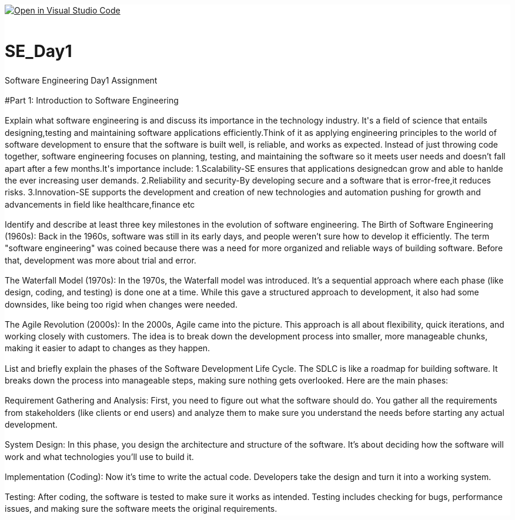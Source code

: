 [![Open in Visual Studio Code](https://classroom.github.com/assets/open-in-vscode-2e0aaae1b6195c2367325f4f02e2d04e9abb55f0b24a779b69b11b9e10269abc.svg)](https://classroom.github.com/online_ide?assignment_repo_id=18413981&assignment_repo_type=AssignmentRepo)
# SE_Day1
Software Engineering Day1 Assignment

#Part 1: Introduction to Software Engineering

Explain what software engineering is and discuss its importance in the technology industry.
It's a field of science that entails designing,testing and maintaining software applications efficiently.Think of it as applying engineering principles to the world of software development to ensure that the software is built well, is reliable, and works as expected. Instead of just throwing code together, software engineering focuses on planning, testing, and maintaining the software so it meets user needs and doesn’t fall apart after a few months.It's importance include:
1.Scalability-SE ensures that applications designedcan grow and able to hanlde the ever increasing user demands.
2.Reliability and security-By developing secure and a software that is error-free,it reduces risks.
3.Innovation-SE supports the development and creation of new technologies and automation pushing for growth and advancements in field like healthcare,finance etc




Identify and describe at least three key milestones in the evolution of software engineering.
The Birth of Software Engineering (1960s): Back in the 1960s, software was still in its early days, and people weren’t sure how to develop it efficiently. The term "software engineering" was coined because there was a need for more organized and reliable ways of building software. Before that, development was more about trial and error.

The Waterfall Model (1970s): In the 1970s, the Waterfall model was introduced. It’s a sequential approach where each phase (like design, coding, and testing) is done one at a time. While this gave a structured approach to development, it also had some downsides, like being too rigid when changes were needed.

The Agile Revolution (2000s): In the 2000s, Agile came into the picture. This approach is all about flexibility, quick iterations, and working closely with customers. The idea is to break down the development process into smaller, more manageable chunks, making it easier to adapt to changes as they happen.


List and briefly explain the phases of the Software Development Life Cycle.
The SDLC is like a roadmap for building software. It breaks down the process into manageable steps, making sure nothing gets overlooked. Here are the main phases:

Requirement Gathering and Analysis: First, you need to figure out what the software should do. You gather all the requirements from stakeholders (like clients or end users) and analyze them to make sure you understand the needs before starting any actual development.

System Design: In this phase, you design the architecture and structure of the software. It’s about deciding how the software will work and what technologies you’ll use to build it.

Implementation (Coding): Now it’s time to write the actual code. Developers take the design and turn it into a working system.

Testing: After coding, the software is tested to make sure it works as intended. Testing includes checking for bugs, performance issues, and making sure the software meets the original requirements.
